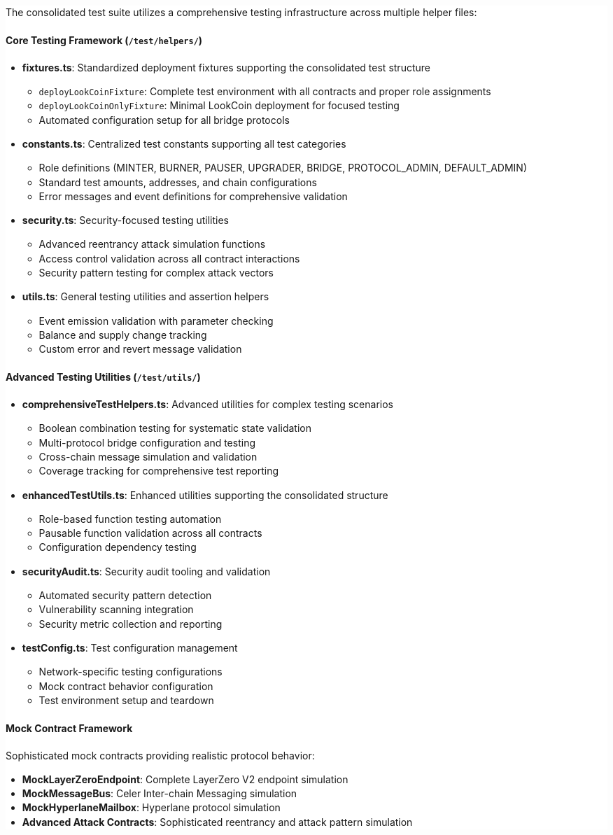 The consolidated test suite utilizes a comprehensive testing infrastructure across multiple helper files:

#### Core Testing Framework (`/test/helpers/`)

- **fixtures.ts**: Standardized deployment fixtures supporting the consolidated test structure
  - `deployLookCoinFixture`: Complete test environment with all contracts and proper role assignments
  - `deployLookCoinOnlyFixture`: Minimal LookCoin deployment for focused testing
  - Automated configuration setup for all bridge protocols

- **constants.ts**: Centralized test constants supporting all test categories
  - Role definitions (MINTER, BURNER, PAUSER, UPGRADER, BRIDGE, PROTOCOL_ADMIN, DEFAULT_ADMIN)
  - Standard test amounts, addresses, and chain configurations
  - Error messages and event definitions for comprehensive validation

- **security.ts**: Security-focused testing utilities
  - Advanced reentrancy attack simulation functions
  - Access control validation across all contract interactions
  - Security pattern testing for complex attack vectors

- **utils.ts**: General testing utilities and assertion helpers
  - Event emission validation with parameter checking
  - Balance and supply change tracking
  - Custom error and revert message validation

#### Advanced Testing Utilities (`/test/utils/`)

- **comprehensiveTestHelpers.ts**: Advanced utilities for complex testing scenarios
  - Boolean combination testing for systematic state validation
  - Multi-protocol bridge configuration and testing
  - Cross-chain message simulation and validation
  - Coverage tracking for comprehensive test reporting

- **enhancedTestUtils.ts**: Enhanced utilities supporting the consolidated structure
  - Role-based function testing automation
  - Pausable function validation across all contracts
  - Configuration dependency testing

- **securityAudit.ts**: Security audit tooling and validation
  - Automated security pattern detection
  - Vulnerability scanning integration
  - Security metric collection and reporting

- **testConfig.ts**: Test configuration management
  - Network-specific testing configurations
  - Mock contract behavior configuration
  - Test environment setup and teardown

#### Mock Contract Framework

Sophisticated mock contracts providing realistic protocol behavior:
- **MockLayerZeroEndpoint**: Complete LayerZero V2 endpoint simulation
- **MockMessageBus**: Celer Inter-chain Messaging simulation
- **MockHyperlaneMailbox**: Hyperlane protocol simulation
- **Advanced Attack Contracts**: Sophisticated reentrancy and attack pattern simulation
